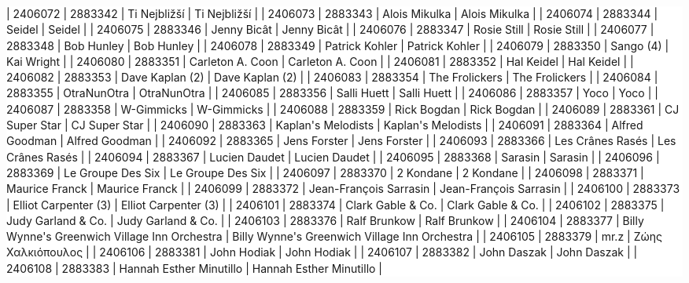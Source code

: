 | 2406072 | 2883342 | Ti Nejbližší | Ti Nejbližší |
| 2406073 | 2883343 | Alois Mikulka | Alois Mikulka |
| 2406074 | 2883344 | Seidel | Seidel |
| 2406075 | 2883346 | Jenny Bicât | Jenny Bicât |
| 2406076 | 2883347 | Rosie Still | Rosie Still |
| 2406077 | 2883348 | Bob Hunley | Bob Hunley |
| 2406078 | 2883349 | Patrick Kohler | Patrick Kohler |
| 2406079 | 2883350 | Sango (4) | Kai Wright |
| 2406080 | 2883351 | Carleton A. Coon | Carleton A. Coon |
| 2406081 | 2883352 | Hal Keidel | Hal Keidel |
| 2406082 | 2883353 | Dave Kaplan (2) | Dave Kaplan (2) |
| 2406083 | 2883354 | The Frolickers | The Frolickers |
| 2406084 | 2883355 | OtraNunOtra | OtraNunOtra |
| 2406085 | 2883356 | Salli Huett | Salli Huett |
| 2406086 | 2883357 | Yoco | Yoco |
| 2406087 | 2883358 | W-Gimmicks | W-Gimmicks |
| 2406088 | 2883359 | Rick Bogdan | Rick Bogdan |
| 2406089 | 2883361 | CJ Super Star | CJ Super Star |
| 2406090 | 2883363 | Kaplan's Melodists | Kaplan's Melodists |
| 2406091 | 2883364 | Alfred Goodman | Alfred Goodman |
| 2406092 | 2883365 | Jens Forster | Jens Forster |
| 2406093 | 2883366 | Les Crânes Rasés | Les Crânes Rasés |
| 2406094 | 2883367 | Lucien Daudet | Lucien Daudet |
| 2406095 | 2883368 | Sarasin | Sarasin |
| 2406096 | 2883369 | Le Groupe Des Six | Le Groupe Des Six |
| 2406097 | 2883370 | 2 Kondane | 2 Kondane |
| 2406098 | 2883371 | Maurice Franck | Maurice Franck |
| 2406099 | 2883372 | Jean-François Sarrasin | Jean-François Sarrasin |
| 2406100 | 2883373 | Elliot Carpenter (3) | Elliot Carpenter (3) |
| 2406101 | 2883374 | Clark Gable & Co. | Clark Gable & Co. |
| 2406102 | 2883375 | Judy Garland & Co. | Judy Garland & Co. |
| 2406103 | 2883376 | Ralf Brunkow | Ralf Brunkow |
| 2406104 | 2883377 | Billy Wynne's Greenwich Village Inn Orchestra | Billy Wynne's Greenwich Village Inn Orchestra |
| 2406105 | 2883379 | mr.z | Ζώης Χαλκιόπουλος |
| 2406106 | 2883381 | John Hodiak | John Hodiak |
| 2406107 | 2883382 | John Daszak | John Daszak |
| 2406108 | 2883383 | Hannah Esther Minutillo | Hannah Esther Minutillo |